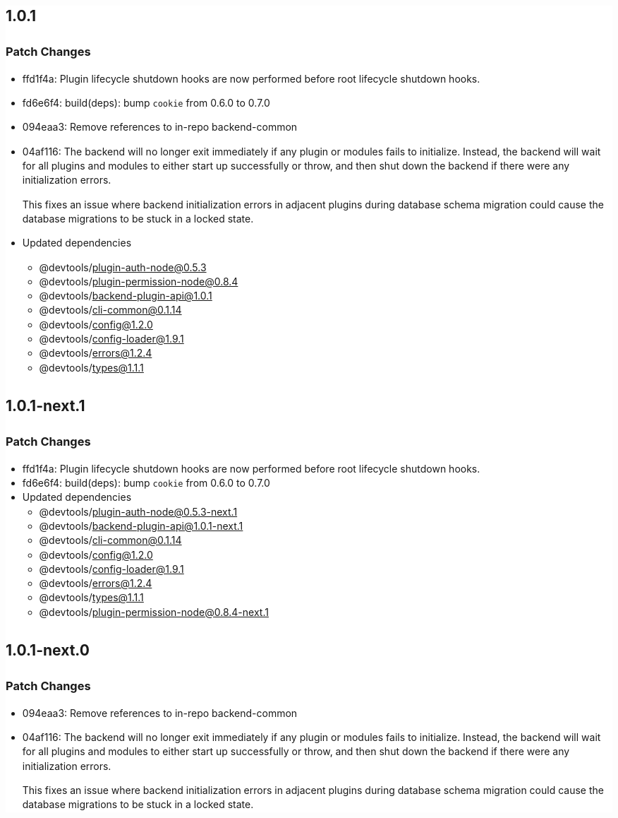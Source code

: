 ## 1.0.1

### Patch Changes

- ffd1f4a: Plugin lifecycle shutdown hooks are now performed before root lifecycle shutdown hooks.
- fd6e6f4: build(deps): bump `cookie` from 0.6.0 to 0.7.0
- 094eaa3: Remove references to in-repo backend-common
- 04af116: The backend will no longer exit immediately if any plugin or modules fails to initialize. Instead, the backend will wait for all plugins and modules to either start up successfully or throw, and then shut down the backend if there were any initialization errors.

  This fixes an issue where backend initialization errors in adjacent plugins during database schema migration could cause the database migrations to be stuck in a locked state.

- Updated dependencies
  - @devtools/plugin-auth-node@0.5.3
  - @devtools/plugin-permission-node@0.8.4
  - @devtools/backend-plugin-api@1.0.1
  - @devtools/cli-common@0.1.14
  - @devtools/config@1.2.0
  - @devtools/config-loader@1.9.1
  - @devtools/errors@1.2.4
  - @devtools/types@1.1.1

## 1.0.1-next.1

### Patch Changes

- ffd1f4a: Plugin lifecycle shutdown hooks are now performed before root lifecycle shutdown hooks.
- fd6e6f4: build(deps): bump `cookie` from 0.6.0 to 0.7.0
- Updated dependencies
  - @devtools/plugin-auth-node@0.5.3-next.1
  - @devtools/backend-plugin-api@1.0.1-next.1
  - @devtools/cli-common@0.1.14
  - @devtools/config@1.2.0
  - @devtools/config-loader@1.9.1
  - @devtools/errors@1.2.4
  - @devtools/types@1.1.1
  - @devtools/plugin-permission-node@0.8.4-next.1

## 1.0.1-next.0

### Patch Changes

- 094eaa3: Remove references to in-repo backend-common
- 04af116: The backend will no longer exit immediately if any plugin or modules fails to initialize. Instead, the backend will wait for all plugins and modules to either start up successfully or throw, and then shut down the backend if there were any initialization errors.

  This fixes an issue where backend initialization errors in adjacent plugins during database schema migration could cause the database migrations to be stuck in a locked state.
